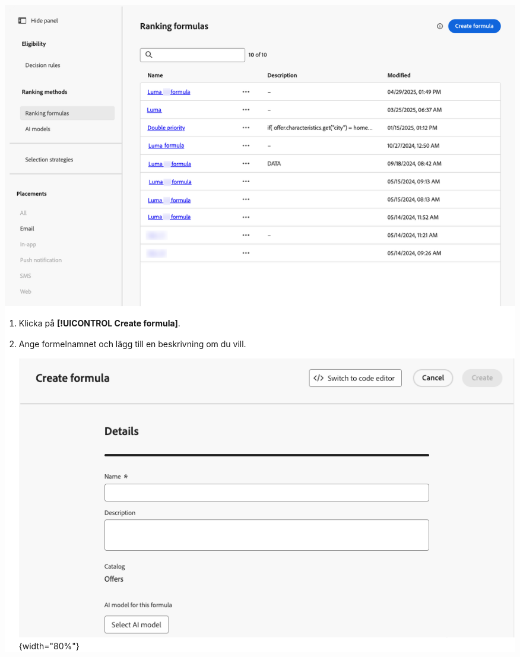    ![](assets/ranking-formulas-list.png)

1. Klicka på **[!UICONTROL Create formula]**.

1. Ange formelnamnet och lägg till en beskrivning om du vill.

   ![](assets/create-formula.png){width="80%"}
